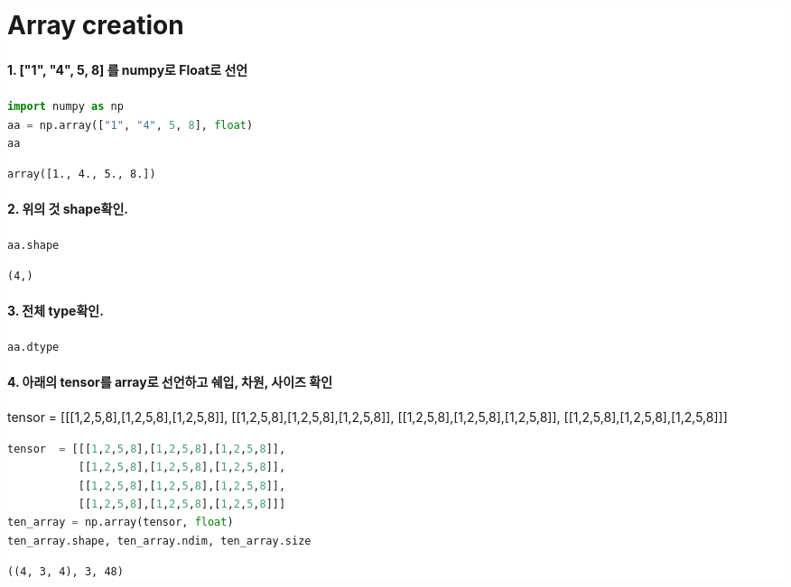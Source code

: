 
# Array creation

#### 1. ["1", "4", 5, 8] 를 numpy로 Float로 선언


```python
import numpy as np
aa = np.array(["1", "4", 5, 8], float)
aa
```




    array([1., 4., 5., 8.])



#### 2. 위의 것 shape확인.


```python
aa.shape
```




    (4,)



#### 3. 전체 type확인.



```python
aa.dtype
```

#### 4. 아래의 tensor를 array로 선언하고 쉐입, 차원, 사이즈 확인
tensor  = [[[1,2,5,8],[1,2,5,8],[1,2,5,8]],
           [[1,2,5,8],[1,2,5,8],[1,2,5,8]],
           [[1,2,5,8],[1,2,5,8],[1,2,5,8]],
           [[1,2,5,8],[1,2,5,8],[1,2,5,8]]]


```python
tensor  = [[[1,2,5,8],[1,2,5,8],[1,2,5,8]],
           [[1,2,5,8],[1,2,5,8],[1,2,5,8]],
           [[1,2,5,8],[1,2,5,8],[1,2,5,8]],
           [[1,2,5,8],[1,2,5,8],[1,2,5,8]]]
ten_array = np.array(tensor, float)
ten_array.shape, ten_array.ndim, ten_array.size
```




    ((4, 3, 4), 3, 48)


